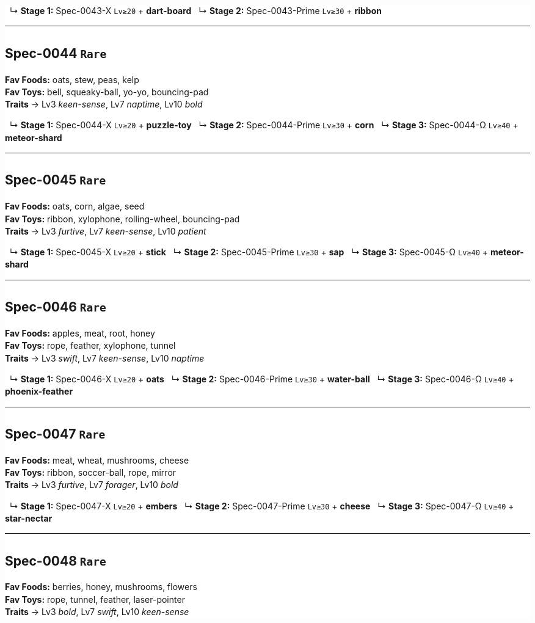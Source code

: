 &nbsp;&nbsp;↳ **Stage 1:** Spec-0043-X  `Lv≥20` + **dart-board**
&nbsp;&nbsp;↳ **Stage 2:** Spec-0043-Prime  `Lv≥30` + **ribbon**

---

## Spec-0044  `Rare`
**Fav Foods:** oats, stew, peas, kelp  
**Fav Toys:** bell, squeaky-ball, yo-yo, bouncing-pad  
**Traits** → Lv3 *keen-sense*, Lv7 *naptime*, Lv10 *bold*

&nbsp;&nbsp;↳ **Stage 1:** Spec-0044-X  `Lv≥20` + **puzzle-toy**
&nbsp;&nbsp;↳ **Stage 2:** Spec-0044-Prime  `Lv≥30` + **corn**
&nbsp;&nbsp;↳ **Stage 3:** Spec-0044-Ω  `Lv≥40` + **meteor-shard**

---

## Spec-0045  `Rare`
**Fav Foods:** oats, corn, algae, seed  
**Fav Toys:** ribbon, xylophone, rolling-wheel, bouncing-pad  
**Traits** → Lv3 *furtive*, Lv7 *keen-sense*, Lv10 *patient*

&nbsp;&nbsp;↳ **Stage 1:** Spec-0045-X  `Lv≥20` + **stick**
&nbsp;&nbsp;↳ **Stage 2:** Spec-0045-Prime  `Lv≥30` + **sap**
&nbsp;&nbsp;↳ **Stage 3:** Spec-0045-Ω  `Lv≥40` + **meteor-shard**

---

## Spec-0046  `Rare`
**Fav Foods:** apples, meat, root, honey  
**Fav Toys:** rope, feather, xylophone, tunnel  
**Traits** → Lv3 *swift*, Lv7 *keen-sense*, Lv10 *naptime*

&nbsp;&nbsp;↳ **Stage 1:** Spec-0046-X  `Lv≥20` + **oats**
&nbsp;&nbsp;↳ **Stage 2:** Spec-0046-Prime  `Lv≥30` + **water-ball**
&nbsp;&nbsp;↳ **Stage 3:** Spec-0046-Ω  `Lv≥40` + **phoenix-feather**

---

## Spec-0047  `Rare`
**Fav Foods:** meat, wheat, mushrooms, cheese  
**Fav Toys:** ribbon, soccer-ball, rope, mirror  
**Traits** → Lv3 *furtive*, Lv7 *forager*, Lv10 *bold*

&nbsp;&nbsp;↳ **Stage 1:** Spec-0047-X  `Lv≥20` + **embers**
&nbsp;&nbsp;↳ **Stage 2:** Spec-0047-Prime  `Lv≥30` + **cheese**
&nbsp;&nbsp;↳ **Stage 3:** Spec-0047-Ω  `Lv≥40` + **star-nectar**

---

## Spec-0048  `Rare`
**Fav Foods:** berries, honey, mushrooms, flowers  
**Fav Toys:** rope, tunnel, feather, laser-pointer  
**Traits** → Lv3 *bold*, Lv7 *swift*, Lv10 *keen-sense*
